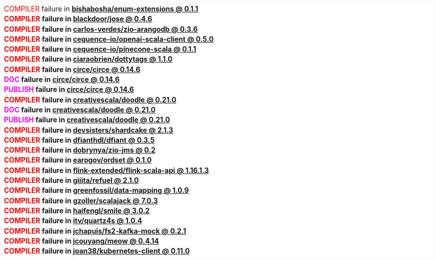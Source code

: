 <span style="color:red">COMPILER</span> failure in <span style="font-weight:bold">[bishabosha/enum-extensions @ 0.1.1](https://github.com/VirtusLab/community-build3/actions/runs/7304535764/job/19906987242)<br>
<span style="color:red">COMPILER</span> failure in <span style="font-weight:bold">[blackdoor/jose @ 0.4.6](https://github.com/VirtusLab/community-build3/actions/runs/7304535764/job/19909256016)<br>
<span style="color:red">COMPILER</span> failure in <span style="font-weight:bold">[carlos-verdes/zio-arangodb @ 0.3.6](https://github.com/VirtusLab/community-build3/actions/runs/7304535764/job/19910169378)<br>
<span style="color:red">COMPILER</span> failure in <span style="font-weight:bold">[cequence-io/openai-scala-client @ 0.5.0](https://github.com/VirtusLab/community-build3/actions/runs/7304535764/job/19907834576)<br>
<span style="color:red">COMPILER</span> failure in <span style="font-weight:bold">[cequence-io/pinecone-scala @ 0.1.1](https://github.com/VirtusLab/community-build3/actions/runs/7304535764/job/19906987586)<br>
<span style="color:red">COMPILER</span> failure in <span style="font-weight:bold">[ciaraobrien/dottytags @ 1.1.0](https://github.com/VirtusLab/community-build3/actions/runs/7304535764/job/19908026802)<br>
<span style="color:red">COMPILER</span> failure in <span style="font-weight:bold">[circe/circe @ 0.14.6](https://github.com/VirtusLab/community-build3/actions/runs/7304535764/job/19909885833)<br>
<span style="color:magenta">DOC     </span> failure in <span style="font-weight:bold">[circe/circe @ 0.14.6](https://github.com/VirtusLab/community-build3/actions/runs/7304535764/job/19909885833)<br>
<span style="color:magenta">PUBLISH </span> failure in <span style="font-weight:bold">[circe/circe @ 0.14.6](https://github.com/VirtusLab/community-build3/actions/runs/7304535764/job/19909885833)<br>
<span style="color:red">COMPILER</span> failure in <span style="font-weight:bold">[creativescala/doodle @ 0.21.0](https://github.com/VirtusLab/community-build3/actions/runs/7304535764/job/19908906930)<br>
<span style="color:magenta">DOC     </span> failure in <span style="font-weight:bold">[creativescala/doodle @ 0.21.0](https://github.com/VirtusLab/community-build3/actions/runs/7304535764/job/19908906930)<br>
<span style="color:magenta">PUBLISH </span> failure in <span style="font-weight:bold">[creativescala/doodle @ 0.21.0](https://github.com/VirtusLab/community-build3/actions/runs/7304535764/job/19908906930)<br>
<span style="color:red">COMPILER</span> failure in <span style="font-weight:bold">[devsisters/shardcake @ 2.1.3](https://github.com/VirtusLab/community-build3/actions/runs/7304535764/job/19909258814)<br>
<span style="color:red">COMPILER</span> failure in <span style="font-weight:bold">[dfianthdl/dfiant @ 0.3.5](https://github.com/VirtusLab/community-build3/actions/runs/7304535764/job/19908376641)<br>
<span style="color:red">COMPILER</span> failure in <span style="font-weight:bold">[dobrynya/zio-jms @ 0.2](https://github.com/VirtusLab/community-build3/actions/runs/7304535764/job/19908027405)<br>
<span style="color:red">COMPILER</span> failure in <span style="font-weight:bold">[earogov/ordset @ 0.1.0](https://github.com/VirtusLab/community-build3/actions/runs/7304535764/job/19908377117)<br>
<span style="color:red">COMPILER</span> failure in <span style="font-weight:bold">[flink-extended/flink-scala-api @ 1.16.1.3](https://github.com/VirtusLab/community-build3/actions/runs/7304535764/job/19909074762)<br>
<span style="color:red">COMPILER</span> failure in <span style="font-weight:bold">[giiita/refuel @ 2.1.0](https://github.com/VirtusLab/community-build3/actions/runs/7304535764/job/19906989651)<br>
<span style="color:red">COMPILER</span> failure in <span style="font-weight:bold">[greenfossil/data-mapping @ 1.0.9](https://github.com/VirtusLab/community-build3/actions/runs/7304503306/job/19907044649)<br>
<span style="color:red">COMPILER</span> failure in <span style="font-weight:bold">[gzoller/scalajack @ 7.0.3](https://github.com/VirtusLab/community-build3/actions/runs/7304535764/job/19908029245)<br>
<span style="color:red">COMPILER</span> failure in <span style="font-weight:bold">[haifengl/smile @ 3.0.2](https://github.com/VirtusLab/community-build3/actions/runs/7304535764/job/19906986217)<br>
<span style="color:red">COMPILER</span> failure in <span style="font-weight:bold">[itv/quartz4s @ 1.0.4](https://github.com/VirtusLab/community-build3/actions/runs/7304535764/job/19908689272)<br>
<span style="color:red">COMPILER</span> failure in <span style="font-weight:bold">[jchapuis/fs2-kafka-mock @ 0.2.1](https://github.com/VirtusLab/community-build3/actions/runs/7304535764/job/19909886666)<br>
<span style="color:red">COMPILER</span> failure in <span style="font-weight:bold">[jcouyang/meow @ 0.4.14](https://github.com/VirtusLab/community-build3/actions/runs/7304535764/job/19908030676)<br>
<span style="color:red">COMPILER</span> failure in <span style="font-weight:bold">[joan38/kubernetes-client @ 0.11.0](https://github.com/VirtusLab/community-build3/actions/runs/7304535764/job/19910111797)<br>